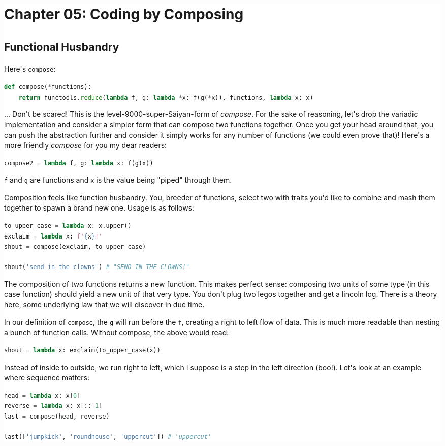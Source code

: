 # Chapter 05: Coding by Composing

## Functional Husbandry

Here's `compose`:
```python
def compose(*functions):
    return functools.reduce(lambda f, g: lambda *x: f(g(*x)), functions, lambda x: x)
```

... Don't be scared! This is the level-9000-super-Saiyan-form of _compose_. For the sake of reasoning, let's drop the variadic implementation and consider a simpler form that can compose two functions together. Once you get your head around that, you can push the abstraction further and consider it simply works for any number of functions (we could even prove that)!
Here's a more friendly _compose_ for you my dear readers:

```python
compose2 = lambda f, g: lambda x: f(g(x))
```

`f` and `g` are functions and `x` is the value being "piped" through them.

Composition feels like function husbandry. You, breeder of functions, select two with traits you'd like to combine and mash them together to spawn a brand new one. Usage is as follows:

```python
to_upper_case = lambda x: x.upper()
exclaim = lambda x: f'{x}!'
shout = compose(exclaim, to_upper_case)

shout('send in the clowns') # "SEND IN THE CLOWNS!"
```

The composition of two functions returns a new function. This makes perfect sense: composing two units of some type (in this case function) should yield a new unit of that very type. You don't plug two legos together and get a lincoln log. There is a theory here, some underlying law that we will discover in due time.

In our definition of `compose`, the `g` will run before the `f`, creating a right to left flow of data. This is much more readable than nesting a bunch of function calls. Without compose, the above would read:

```python
shout = lambda x: exclaim(to_upper_case(x))
```

Instead of inside to outside, we run right to left, which I suppose is a step in the left direction (boo!). Let's look at an example where sequence matters:

```python
head = lambda x: x[0]
reverse = lambda x: x[::-1]
last = compose(head, reverse)

last(['jumpkick', 'roundhouse', 'uppercut']) # 'uppercut'
```
